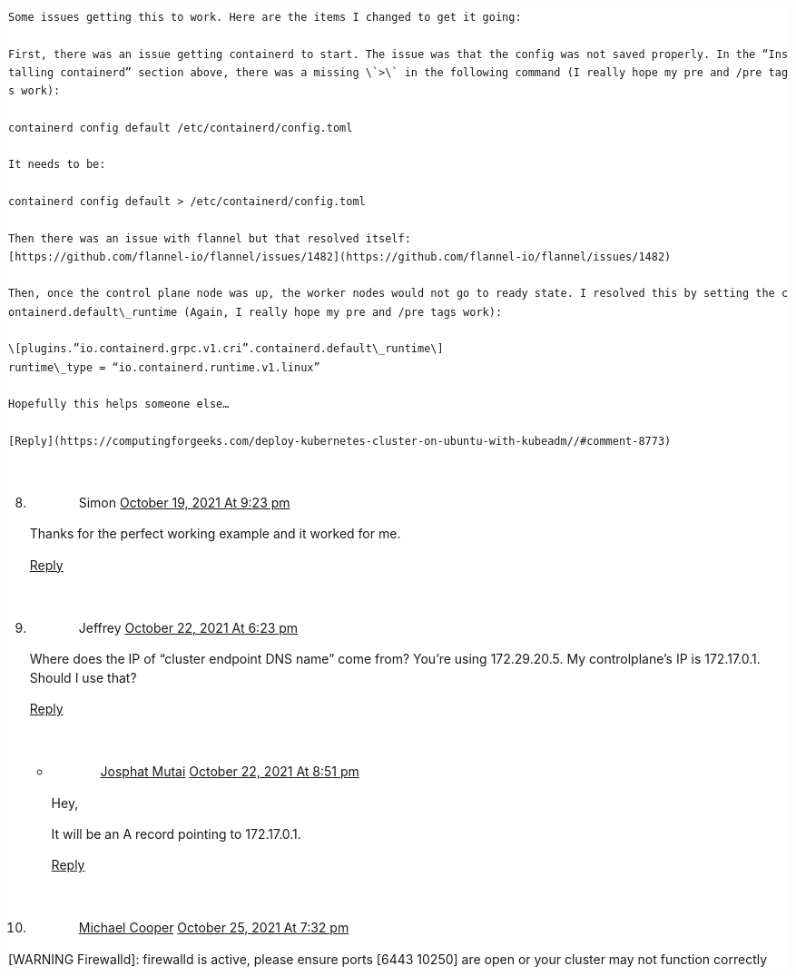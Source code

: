     Some issues getting this to work. Here are the items I changed to get it going:
    
    First, there was an issue getting containerd to start. The issue was that the config was not saved properly. In the “Installing containerd” section above, there was a missing \`>\` in the following command (I really hope my pre and /pre tags work):
    
    containerd config default /etc/containerd/config.toml
    
    It needs to be:
    
    containerd config default > /etc/containerd/config.toml
    
    Then there was an issue with flannel but that resolved itself:  
    [https://github.com/flannel-io/flannel/issues/1482](https://github.com/flannel-io/flannel/issues/1482)
    
    Then, once the control plane node was up, the worker nodes would not go to ready state. I resolved this by setting the containerd.default\_runtime (Again, I really hope my pre and /pre tags work):
    
    \[plugins.”io.containerd.grpc.v1.cri”.containerd.default\_runtime\]  
    runtime\_type = “io.containerd.runtime.v1.linux”
    
    Hopefully this helps someone else…
    
    [Reply](https://computingforgeeks.com/deploy-kubernetes-cluster-on-ubuntu-with-kubeadm//#comment-8773)
    
8.  ![](data:image/svg+xml,%3Csvg%20xmlns=%22http://www.w3.org/2000/svg%22%20width=%2250%22%20height=%2250%22%3E%3C/svg%3E) Simon [October 19, 2021 At 9:23 pm](https://computingforgeeks.com/deploy-kubernetes-cluster-on-ubuntu-with-kubeadm//#comment-8805)
    
    Thanks for the perfect working example and it worked for me.
    
    [Reply](https://computingforgeeks.com/deploy-kubernetes-cluster-on-ubuntu-with-kubeadm//#comment-8805)
    
9.  ![](data:image/svg+xml,%3Csvg%20xmlns=%22http://www.w3.org/2000/svg%22%20width=%2250%22%20height=%2250%22%3E%3C/svg%3E) Jeffrey [October 22, 2021 At 6:23 pm](https://computingforgeeks.com/deploy-kubernetes-cluster-on-ubuntu-with-kubeadm//#comment-8827)
    
    Where does the IP of “cluster endpoint DNS name” come from? You’re using 172.29.20.5. My controlplane’s IP is 172.17.0.1. Should I use that?
    
    [Reply](https://computingforgeeks.com/deploy-kubernetes-cluster-on-ubuntu-with-kubeadm//#comment-8827)
    
    -   ![](data:image/svg+xml,%3Csvg%20xmlns=%22http://www.w3.org/2000/svg%22%20width=%2250%22%20height=%2250%22%3E%3C/svg%3E) [Josphat Mutai](https://computingforgeeks.com/) [October 22, 2021 At 8:51 pm](https://computingforgeeks.com/deploy-kubernetes-cluster-on-ubuntu-with-kubeadm//#comment-8829)
        
        Hey,
        
        It will be an A record pointing to 172.17.0.1.
        
        [Reply](https://computingforgeeks.com/deploy-kubernetes-cluster-on-ubuntu-with-kubeadm//#comment-8829)
        
10.  ![](data:image/svg+xml,%3Csvg%20xmlns=%22http://www.w3.org/2000/svg%22%20width=%2250%22%20height=%2250%22%3E%3C/svg%3E) [Michael Cooper](http://www.rpihobby.us) [October 25, 2021 At 7:32 pm](https://computingforgeeks.com/deploy-kubernetes-cluster-on-ubuntu-with-kubeadm//#comment-8865)
    

[WARNING Firewalld]: firewalld is active, please ensure ports [6443 10250] are open or your cluster may not function correctly